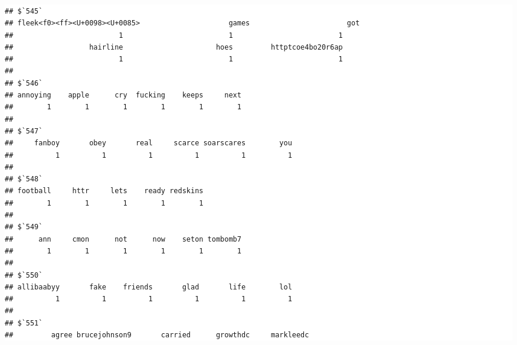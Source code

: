     ## $`545`
    ## fleek<f0><ff><U+0098><U+0085>                     games                       got 
    ##                         1                         1                         1 
    ##                  hairline                      hoes         httptcoe4bo20r6ap 
    ##                         1                         1                         1 
    ## 
    ## $`546`
    ## annoying    apple      cry  fucking    keeps     next 
    ##        1        1        1        1        1        1 
    ## 
    ## $`547`
    ##     fanboy       obey       real     scarce soarscares        you 
    ##          1          1          1          1          1          1 
    ## 
    ## $`548`
    ## football     httr     lets    ready redskins 
    ##        1        1        1        1        1 
    ## 
    ## $`549`
    ##      ann     cmon      not      now    seton tombomb7 
    ##        1        1        1        1        1        1 
    ## 
    ## $`550`
    ## allibaabyy       fake    friends       glad       life        lol 
    ##          1          1          1          1          1          1 
    ## 
    ## $`551`
    ##         agree brucejohnson9       carried      growthdc     markleedc 